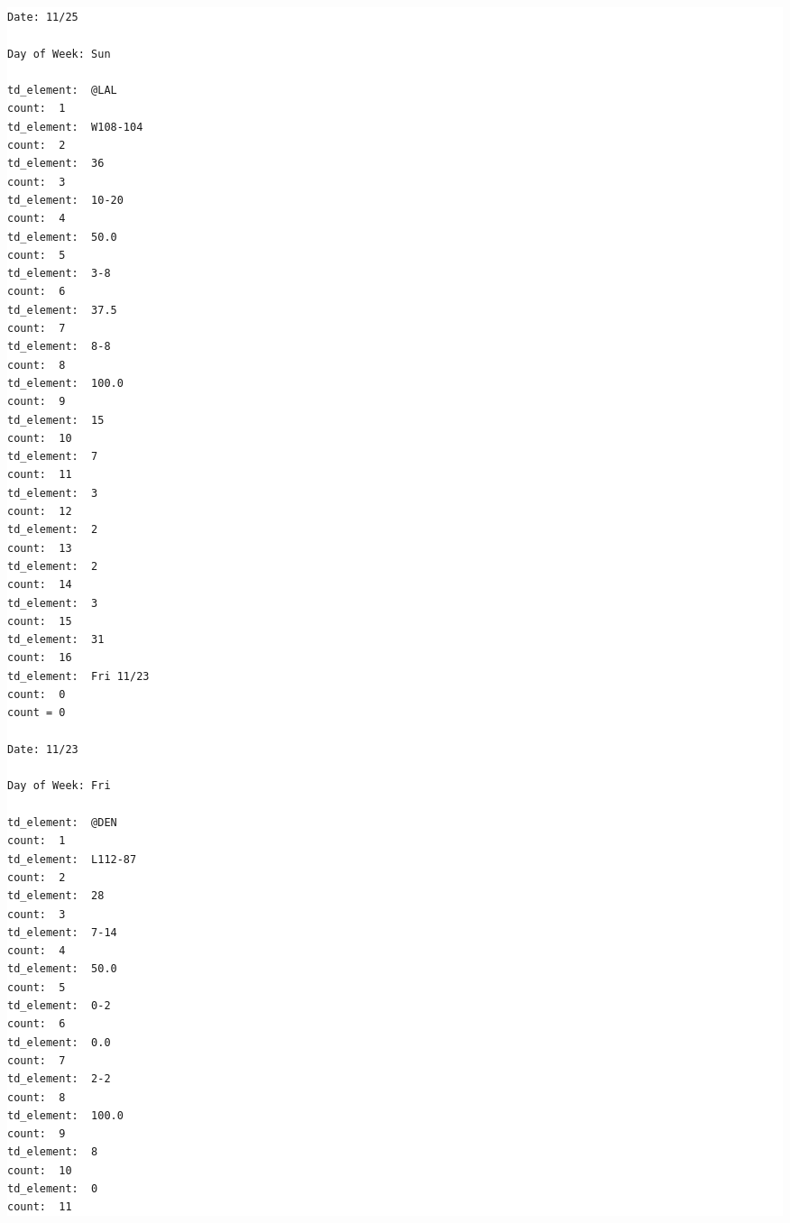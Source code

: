     Date: 11/25
    
    Day of Week: Sun
    
    td_element:  @LAL
    count:  1
    td_element:  W108-104
    count:  2
    td_element:  36
    count:  3
    td_element:  10-20
    count:  4
    td_element:  50.0
    count:  5
    td_element:  3-8
    count:  6
    td_element:  37.5
    count:  7
    td_element:  8-8
    count:  8
    td_element:  100.0
    count:  9
    td_element:  15
    count:  10
    td_element:  7
    count:  11
    td_element:  3
    count:  12
    td_element:  2
    count:  13
    td_element:  2
    count:  14
    td_element:  3
    count:  15
    td_element:  31
    count:  16
    td_element:  Fri 11/23
    count:  0
    count = 0
    
    Date: 11/23
    
    Day of Week: Fri
    
    td_element:  @DEN
    count:  1
    td_element:  L112-87
    count:  2
    td_element:  28
    count:  3
    td_element:  7-14
    count:  4
    td_element:  50.0
    count:  5
    td_element:  0-2
    count:  6
    td_element:  0.0
    count:  7
    td_element:  2-2
    count:  8
    td_element:  100.0
    count:  9
    td_element:  8
    count:  10
    td_element:  0
    count:  11